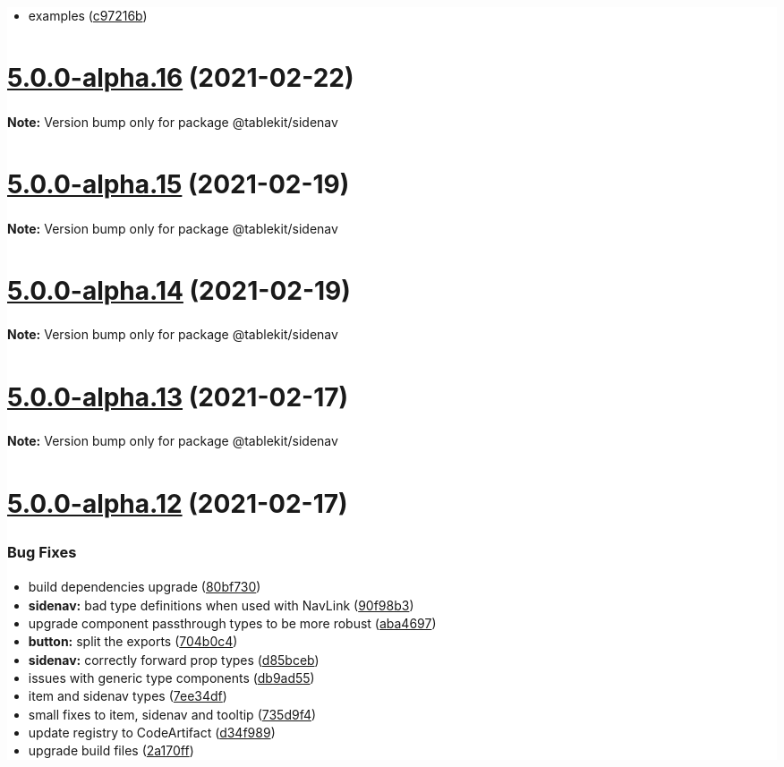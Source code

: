 - examples ([c97216b](https://gitlab.com/tablecheck/frontend/tablekit/commit/c97216b1a4defc648ffdd1e83416bef9b83fffd8))

# [5.0.0-alpha.16](https://gitlab.com/tablecheck/frontend/tablekit/compare/@tablekit/sidenav@5.0.0-alpha.15...@tablekit/sidenav@5.0.0-alpha.16) (2021-02-22)

**Note:** Version bump only for package @tablekit/sidenav

# [5.0.0-alpha.15](https://gitlab.com/tablecheck/frontend/tablekit/compare/@tablekit/sidenav@5.0.0-alpha.14...@tablekit/sidenav@5.0.0-alpha.15) (2021-02-19)

**Note:** Version bump only for package @tablekit/sidenav

# [5.0.0-alpha.14](https://gitlab.com/tablecheck/frontend/tablekit/compare/@tablekit/sidenav@5.0.0-alpha.13...@tablekit/sidenav@5.0.0-alpha.14) (2021-02-19)

**Note:** Version bump only for package @tablekit/sidenav

# [5.0.0-alpha.13](https://gitlab.com/tablecheck/frontend/tablekit/compare/@tablekit/sidenav@5.0.0-alpha.12...@tablekit/sidenav@5.0.0-alpha.13) (2021-02-17)

**Note:** Version bump only for package @tablekit/sidenav

# [5.0.0-alpha.12](https://gitlab.com/tablecheck/frontend/tablekit/compare/@tablekit/sidenav@4.0.26...@tablekit/sidenav@5.0.0-alpha.12) (2021-02-17)

### Bug Fixes

- build dependencies upgrade ([80bf730](https://gitlab.com/tablecheck/frontend/tablekit/commit/80bf730064fbe88f074b52b997825dbf6efda7e2))
- **sidenav:** bad type definitions when used with NavLink ([90f98b3](https://gitlab.com/tablecheck/frontend/tablekit/commit/90f98b35d47b742d0ab8b6d5cb8f9183d0d9a342))
- upgrade component passthrough types to be more robust ([aba4697](https://gitlab.com/tablecheck/frontend/tablekit/commit/aba469790d9a2f86fa9147594f57bef809886c39))
- **button:** split the exports ([704b0c4](https://gitlab.com/tablecheck/frontend/tablekit/commit/704b0c4cfa6567721bcff59371640c35d6fd1627))
- **sidenav:** correctly forward prop types ([d85bceb](https://gitlab.com/tablecheck/frontend/tablekit/commit/d85bceb8c13e08c5300b6b200ed3cc271206a820))
- issues with generic type components ([db9ad55](https://gitlab.com/tablecheck/frontend/tablekit/commit/db9ad55eacf6db168b79473dbdf1b9fca25b1e24))
- item and sidenav types ([7ee34df](https://gitlab.com/tablecheck/frontend/tablekit/commit/7ee34dfdc63093e36516811f745598a4219a8270))
- small fixes to item, sidenav and tooltip ([735d9f4](https://gitlab.com/tablecheck/frontend/tablekit/commit/735d9f4f177a0e3683ac86f76bc10499176cfe4a))
- update registry to CodeArtifact ([d34f989](https://gitlab.com/tablecheck/frontend/tablekit/commit/d34f989cedded40c7b2ff44d1421614c935c069d))
- upgrade build files ([2a170ff](https://gitlab.com/tablecheck/frontend/tablekit/commit/2a170ffd00fb11b482de5be526e336f75e5ef4b8))
